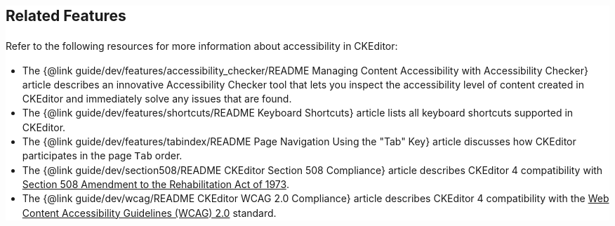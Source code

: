 ## Related Features

Refer to the following resources for more information about accessibility in CKEditor:

* The {@link guide/dev/features/accessibility_checker/README Managing Content Accessibility with Accessibility Checker} article describes an innovative Accessibility Checker tool that lets you inspect the accessibility level of content created in CKEditor and immediately solve any issues that are found.
* The {@link guide/dev/features/shortcuts/README Keyboard Shortcuts} article lists all keyboard shortcuts supported in CKEditor.
* The {@link guide/dev/features/tabindex/README Page Navigation Using the "Tab" Key} article discusses how CKEditor participates in the page <kbd>Tab</kbd> order.
* The {@link guide/dev/section508/README CKEditor Section 508 Compliance} article describes CKEditor 4 compatibility with [Section 508 Amendment to the Rehabilitation Act of 1973](http://www.state.gov/m/irm/impact/c32157.htm).
* The {@link guide/dev/wcag/README CKEditor WCAG 2.0 Compliance} article describes CKEditor 4 compatibility with the [Web Content Accessibility Guidelines (WCAG) 2.0](http://www.w3.org/TR/WCAG20/) standard.
